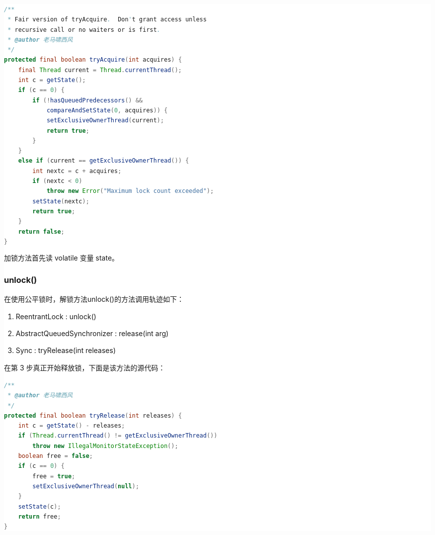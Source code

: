 ```java
/**
 * Fair version of tryAcquire.  Don't grant access unless
 * recursive call or no waiters or is first.
 * @author 老马啸西风
 */
protected final boolean tryAcquire(int acquires) {
    final Thread current = Thread.currentThread();
    int c = getState();
    if (c == 0) {
        if (!hasQueuedPredecessors() &&
            compareAndSetState(0, acquires)) {
            setExclusiveOwnerThread(current);
            return true;
        }
    }
    else if (current == getExclusiveOwnerThread()) {
        int nextc = c + acquires;
        if (nextc < 0)
            throw new Error("Maximum lock count exceeded");
        setState(nextc);
        return true;
    }
    return false;
}
```

加锁方法首先读 volatile 变量 state。

### unlock()

在使用公平锁时，解锁方法unlock()的方法调用轨迹如下：

1. ReentrantLock : unlock()

2. AbstractQueuedSynchronizer : release(int arg)

3. Sync : tryRelease(int releases)

在第 3 步真正开始释放锁，下面是该方法的源代码：

```java
/**
 * @author 老马啸西风
 */
protected final boolean tryRelease(int releases) {
    int c = getState() - releases;
    if (Thread.currentThread() != getExclusiveOwnerThread())
        throw new IllegalMonitorStateException();
    boolean free = false;
    if (c == 0) {
        free = true;
        setExclusiveOwnerThread(null);
    }
    setState(c);
    return free;
}
```
